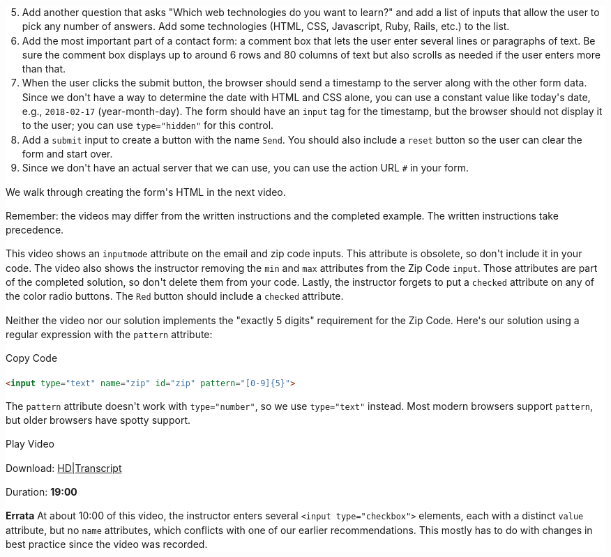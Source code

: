 5. Add another question that asks "Which web technologies do you want to learn?" and add a list of inputs that allow the user to pick any number of answers. Add some technologies (HTML, CSS, Javascript, Ruby, Rails, etc.) to the list.
6. Add the most important part of a contact form: a comment box that lets the user enter several lines or paragraphs of text. Be sure the comment box displays up to around 6 rows and 80 columns of text but also scrolls as needed if the user enters more than that.
7. When the user clicks the submit button, the browser should send a timestamp to the server along with the other form data. Since we don't have a way to determine the date with HTML and CSS alone, you can use a constant value like today's date, e.g., `2018-02-17` (year-month-day). The form should have an `input` tag for the timestamp, but the browser should not display it to the user; you can use `type="hidden"` for this control.
8. Add a `submit` input to create a button with the name `Send`. You should also include a `reset` button so the user can clear the form and start over.
9. Since we don't have an actual server that we can use, you can use the action URL `#` in your form.

We walk through creating the form's HTML in the next video.

Remember: the videos may differ from the written instructions and the completed example. The written instructions take precedence.

This video shows an `inputmode` attribute on the email and zip code inputs. This attribute is obsolete, so don't include it in your code. The video also shows the instructor removing the `min` and `max` attributes from the Zip Code `input`. Those attributes are part of the completed solution, so don't delete them from your code. Lastly, the instructor forgets to put a `checked` attribute on any of the color radio buttons. The `Red` button should include a `checked` attribute.

Neither the video nor our solution implements the "exactly 5 digits" requirement for the Zip Code. Here's our solution using a regular expression with the `pattern` attribute:

Copy Code

```html
<input type="text" name="zip" id="zip" pattern="[0-9]{5}">
```

The `pattern` attribute doesn't work with `type="number"`, so we use `type="text"` instead. Most modern browsers support `pattern`, but older browsers have spotty support.

<video id="video_47c4cbc9b795_html5_api" class="vjs-tech" poster="https://launchschool.com/assets/tealeaf_markup/video_poster.jpg" preload="none" src="https://d3jtzah944tvom.cloudfront.net/videos/output/creating_a_contact_form_html_09164c_s1140/creating_a_contact_form_html_09164c_s1140.mp4" style="box-sizing: inherit; display: inline-block; top: 0px; left: 0px; width: 886.659px; height: 498.739px;"></video>

Play Video

Download: [HD](https://d3jtzah944tvom.cloudfront.net/videos/output/creating_a_contact_form_html_09164c_s1140/creating_a_contact_form_html_09164c_s1140.mp4)|[Transcript](https://d3jtzah944tvom.cloudfront.net/videos/transcripts/creating_a_contact_form_html_09164c_s1140/creating_a_contact_form_html_09164c_s1140.sbv)

Duration: **19:00**

**Errata** At about 10:00 of this video, the instructor enters several `<input type="checkbox">` elements, each with a distinct `value` attribute, but no `name` attributes, which conflicts with one of our earlier recommendations. This mostly has to do with changes in best practice since the video was recorded.
